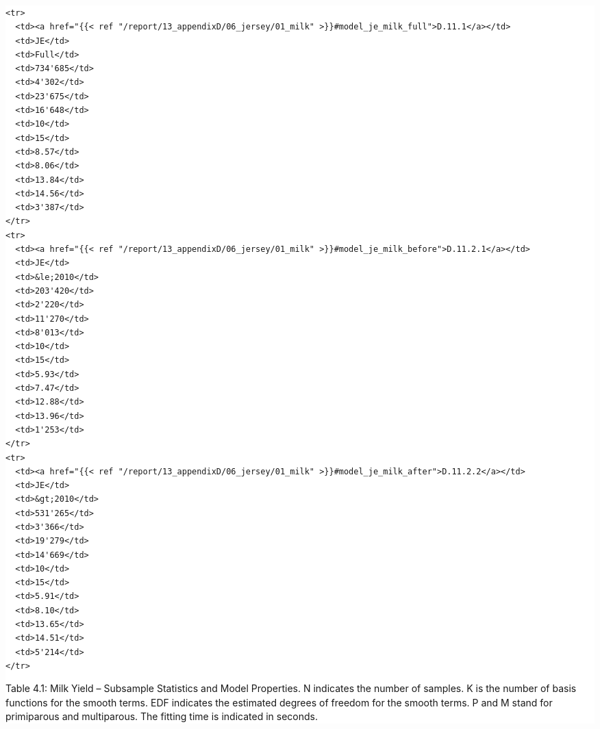    <tr>
      <td><a href="{{< ref "/report/13_appendixD/06_jersey/01_milk" >}}#model_je_milk_full">D.11.1</a></td>
      <td>JE</td>
      <td>Full</td>
      <td>734'685</td>
      <td>4'302</td>
      <td>23'675</td>
      <td>16'648</td>
      <td>10</td>
      <td>15</td>
      <td>8.57</td>
      <td>8.06</td>
      <td>13.84</td>
      <td>14.56</td>
      <td>3'387</td>
    </tr>
    <tr>
      <td><a href="{{< ref "/report/13_appendixD/06_jersey/01_milk" >}}#model_je_milk_before">D.11.2.1</a></td>
      <td>JE</td>
      <td>&le;2010</td>
      <td>203'420</td>
      <td>2'220</td>
      <td>11'270</td>
      <td>8'013</td>
      <td>10</td>
      <td>15</td>
      <td>5.93</td>
      <td>7.47</td>
      <td>12.88</td>
      <td>13.96</td>
      <td>1'253</td>
    </tr>
    <tr>
      <td><a href="{{< ref "/report/13_appendixD/06_jersey/01_milk" >}}#model_je_milk_after">D.11.2.2</a></td>
      <td>JE</td>
      <td>&gt;2010</td>
      <td>531'265</td>
      <td>3'366</td>
      <td>19'279</td>
      <td>14'669</td>
      <td>10</td>
      <td>15</td>
      <td>5.91</td>
      <td>8.10</td>
      <td>13.65</td>
      <td>14.51</td>
      <td>5'214</td>
    </tr>
  </tbody>
</table>
</div>
<figcaption style="text-align: left;">
Table 4.1: Milk Yield – Subsample Statistics and Model Properties. N indicates the number of samples. K is the number of basis functions for the smooth terms. EDF indicates the estimated degrees of freedom for the smooth terms. P and M stand for primiparous and multiparous. The fitting time is indicated in seconds.
</figcaption>
